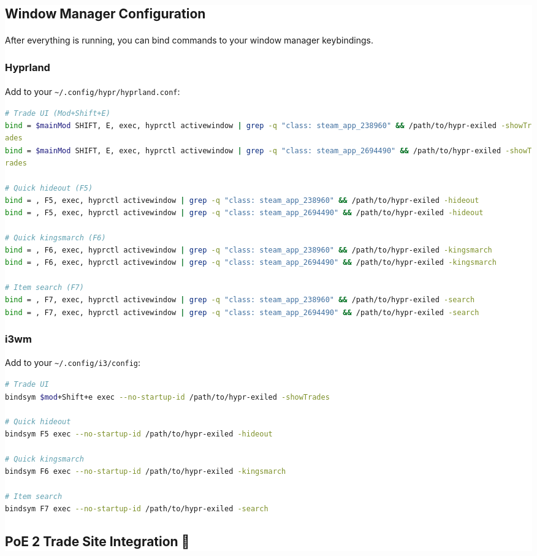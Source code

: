 ## Window Manager Configuration

After everything is running, you can bind commands to your window manager keybindings.

### Hyprland

Add to your `~/.config/hypr/hyprland.conf`:

```bash
# Trade UI (Mod+Shift+E)
bind = $mainMod SHIFT, E, exec, hyprctl activewindow | grep -q "class: steam_app_238960" && /path/to/hypr-exiled -showTrades
bind = $mainMod SHIFT, E, exec, hyprctl activewindow | grep -q "class: steam_app_2694490" && /path/to/hypr-exiled -showTrades

# Quick hideout (F5)
bind = , F5, exec, hyprctl activewindow | grep -q "class: steam_app_238960" && /path/to/hypr-exiled -hideout
bind = , F5, exec, hyprctl activewindow | grep -q "class: steam_app_2694490" && /path/to/hypr-exiled -hideout

# Quick kingsmarch (F6)
bind = , F6, exec, hyprctl activewindow | grep -q "class: steam_app_238960" && /path/to/hypr-exiled -kingsmarch
bind = , F6, exec, hyprctl activewindow | grep -q "class: steam_app_2694490" && /path/to/hypr-exiled -kingsmarch

# Item search (F7)
bind = , F7, exec, hyprctl activewindow | grep -q "class: steam_app_238960" && /path/to/hypr-exiled -search
bind = , F7, exec, hyprctl activewindow | grep -q "class: steam_app_2694490" && /path/to/hypr-exiled -search
```

### i3wm

Add to your `~/.config/i3/config`:

```bash
# Trade UI
bindsym $mod+Shift+e exec --no-startup-id /path/to/hypr-exiled -showTrades

# Quick hideout
bindsym F5 exec --no-startup-id /path/to/hypr-exiled -hideout

# Quick kingsmarch
bindsym F6 exec --no-startup-id /path/to/hypr-exiled -kingsmarch

# Item search
bindsym F7 exec --no-startup-id /path/to/hypr-exiled -search
```

## PoE 2 Trade Site Integration 🛒
